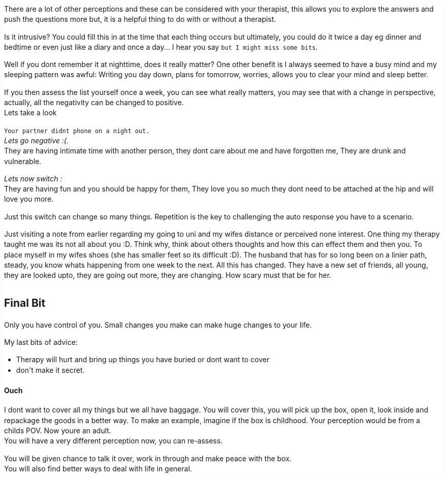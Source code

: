 There are a lot of other perceptions and these can be considered with your therapist, this allows you to explore the answers and push the questions more but, it is a helpful thing to do with or without a therapist.     

Is it intrusive? You could fill this in at the time that each thing occurs but ultimately, you could do it twice a day eg dinner and bedtime or even just like a diary and once a day... I hear you say `but I might miss some bits`.     

Well if you dont remember it at nighttime, does it really matter? 
One other benefit is I always seemed to have a busy mind and my sleeping pattern was awful: Writing you day down, plans for tomorrow, worries, allows you to clear your mind and sleep better.     

If you then assess the list yourself once a week, you can see what really matters, you may see that with a change in perspective, actually, all the negativity can be changed to positive.    
Lets take a look    

`Your partner didnt phone on a night out.`    
_Lets go negative :(._     
They are having intimate time with another person, they dont care about me and have forgotten me, They are drunk and vulnerable.     

_Lets now switch :_     
They are having fun and you should be happy for them, They love you so much they dont need to be attached at the hip and will love you more. 

Just this switch can change so many things.
Repetition is the key to challenging the auto response you have to a scenario.

Just visiting a note from earlier regarding my going to uni and my wifes distance or perceived none interest. One thing my therapy taught me was its not all about you :D. Think why, think about others thoughts and how this can effect them and then you.
To place myself in my wifes shoes (she has smaller feet so its difficult :D).
The husband that has for so long been on a linier path, steady, you know whats happening from one week to the next. All this has changed. They have a new set of friends, all young, they are looked upto, they are going out more, they are changing.
How scary must that be for her.


## Final Bit

Only you have control of you. Small changes you make can make huge changes to your life.     

My last bits of advice:
- Therapy will hurt and bring up things you have buried or dont want to cover
- don't make it secret. 

#### Ouch
I dont want to cover all my things but we all have baggage. You will cover this, you will pick up the box, open it, look inside and repackage the goods in a better way. To make an example, imagine if the box is childhood. Your perception would be from a childs POV. Now youre an adult.    
You will have a very different perception now, you can re-assess.

You will be given chance to talk it over, work in through and make peace with the box.    
You will also find better ways to deal with life in general.

